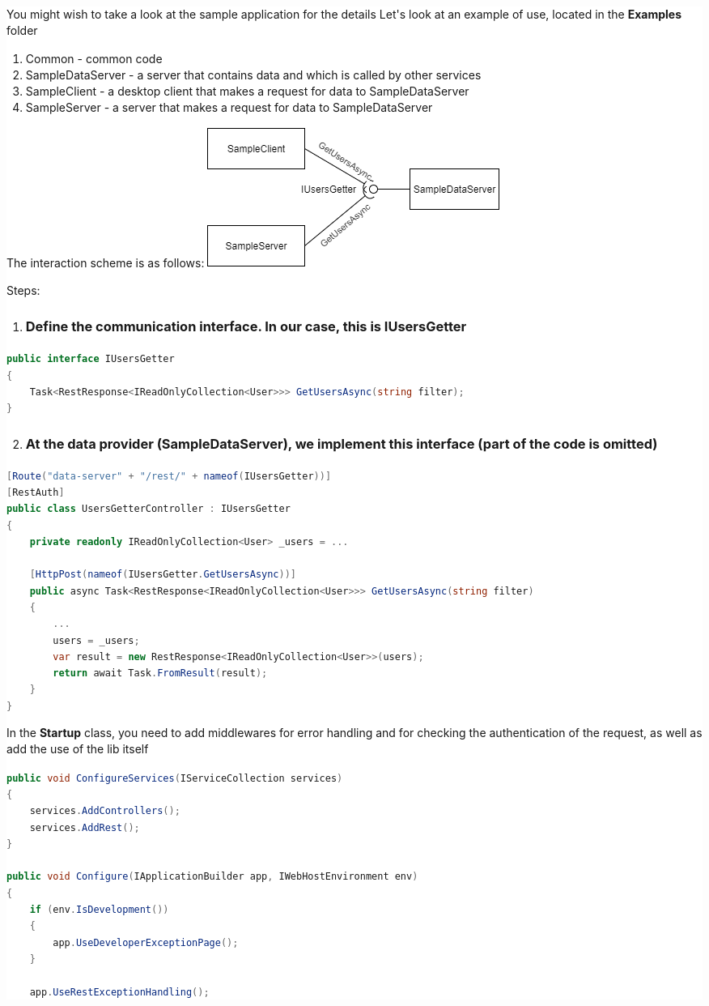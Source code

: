 You might wish to take a look at the sample application for the details 
Let's look at an example of use, located in the **Examples** folder

1. Common - common code
2. SampleDataServer - a server that contains data and which is called by other services
3. SampleClient - a desktop client that makes a request for data to SampleDataServer
4. SampleServer - a server that makes a request for data to SampleDataServer

The interaction scheme is as follows:
![Sample of service interactions](/RestLibSample.png  "Пример взаимодействия")

Steps:
1. ### Define the communication interface. In our case, this is **IUsersGetter**
```csharp 
public interface IUsersGetter
{
    Task<RestResponse<IReadOnlyCollection<User>>> GetUsersAsync(string filter);
}
```
2. ### At the data provider (SampleDataServer), we implement this interface (part of the code is omitted)
```csharp 
[Route("data-server" + "/rest/" + nameof(IUsersGetter))]
[RestAuth]
public class UsersGetterController : IUsersGetter
{
    private readonly IReadOnlyCollection<User> _users = ...

    [HttpPost(nameof(IUsersGetter.GetUsersAsync))]
    public async Task<RestResponse<IReadOnlyCollection<User>>> GetUsersAsync(string filter)
    {
        ...
        users = _users;
        var result = new RestResponse<IReadOnlyCollection<User>>(users);
        return await Task.FromResult(result);
    }
}
```

In the **Startup** class, you need to add middlewares for error handling and for checking the authentication of the request, as well as add the use of the lib itself

```csharp 
public void ConfigureServices(IServiceCollection services)
{
    services.AddControllers();
    services.AddRest();
}

public void Configure(IApplicationBuilder app, IWebHostEnvironment env)
{
    if (env.IsDevelopment())
    {
        app.UseDeveloperExceptionPage();
    }

    app.UseRestExceptionHandling();
```

[support-email]: mailto:iurii.aksenov@yandex.ru
[issues]: https://github.com/IuriiAksenov/RestLib/issues